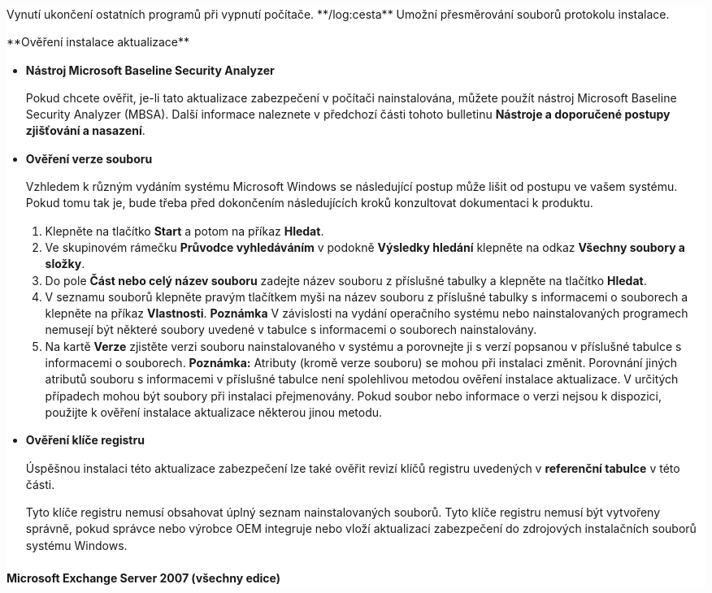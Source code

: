</td>
<td style="border:1px solid black;">
Vynutí ukončení ostatních programů při vypnutí počítače.
</td>
</tr>
<tr>
<td style="border:1px solid black;">
**/log:cesta**
</td>
<td style="border:1px solid black;">
Umožní přesměrování souborů protokolu instalace.
</td>
</tr>
</table>
<p> </p>
**Ověření instalace aktualizace**

-   **Nástroj Microsoft Baseline Security Analyzer**

    Pokud chcete ověřit, je-li tato aktualizace zabezpečení v počítači nainstalována, můžete použít nástroj Microsoft Baseline Security Analyzer (MBSA). Další informace naleznete v předchozí části tohoto bulletinu **Nástroje a doporučené postupy zjišťování a nasazení**.

-   **Ověření verze souboru**

    Vzhledem k různým vydáním systému Microsoft Windows se následující postup může lišit od postupu ve vašem systému. Pokud tomu tak je, bude třeba před dokončením následujících kroků konzultovat dokumentaci k produktu.

    1.  Klepněte na tlačítko **Start** a potom na příkaz **Hledat**.
    2.  Ve skupinovém rámečku **Průvodce vyhledáváním** v podokně **Výsledky hledání** klepněte na odkaz **Všechny soubory a složky**.
    3.  Do pole **Část nebo celý název souboru** zadejte název souboru z příslušné tabulky a klepněte na tlačítko **Hledat**.
    4.  V seznamu souborů klepněte pravým tlačítkem myši na název souboru z příslušné tabulky s informacemi o souborech a klepněte na příkaz **Vlastnosti**.
        **Poznámka** V závislosti na vydání operačního systému nebo nainstalovaných programech nemusejí být některé soubory uvedené v tabulce s informacemi o souborech nainstalovány.
    5.  Na kartě **Verze** zjistěte verzi souboru nainstalovaného v systému a porovnejte ji s verzí popsanou v příslušné tabulce s informacemi o souborech.
        **Poznámka:** Atributy (kromě verze souboru) se mohou při instalaci změnit. Porovnání jiných atributů souboru s informacemi v příslušné tabulce není spolehlivou metodou ověření instalace aktualizace. V určitých případech mohou být soubory při instalaci přejmenovány. Pokud soubor nebo informace o verzi nejsou k dispozici, použijte k ověření instalace aktualizace některou jinou metodu.

-   **Ověření klíče registru**

    Úspěšnou instalaci této aktualizace zabezpečení lze také ověřit revizí klíčů registru uvedených v **referenční tabulce** v této části.

    Tyto klíče registru nemusí obsahovat úplný seznam nainstalovaných souborů. Tyto klíče registru nemusí být vytvořeny správně, pokud správce nebo výrobce OEM integruje nebo vloží aktualizaci zabezpečení do zdrojových instalačních souborů systému Windows.

#### Microsoft Exchange Server 2007 (všechny edice)
